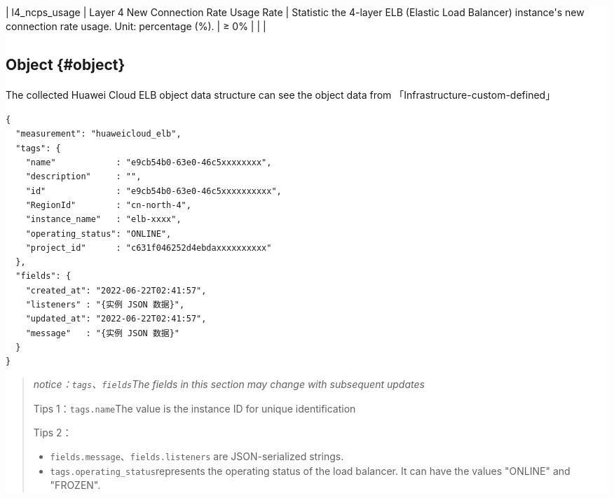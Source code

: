 | l4_ncps_usage            | Layer 4 New Connection Rate Usage Rate | Statistic the 4-layer ELB (Elastic Load Balancer) instance's new connection rate usage. Unit: percentage (%). | ≥ 0%         |                                                              |                              |

## Object {#object}

The collected Huawei Cloud ELB object data structure can see the object data from 「Infrastructure-custom-defined」

```shell
{
  "measurement": "huaweicloud_elb",
  "tags": {
    "name"            : "e9cb54b0-63e0-46c5xxxxxxxx",
    "description"     : "",
    "id"              : "e9cb54b0-63e0-46c5xxxxxxxxxx",
    "RegionId"        : "cn-north-4",
    "instance_name"   : "elb-xxxx",
    "operating_status": "ONLINE",
    "project_id"      : "c631f046252d4ebdaxxxxxxxxxx"
  },
  "fields": {
    "created_at": "2022-06-22T02:41:57",
    "listeners" : "{实例 JSON 数据}",
    "updated_at": "2022-06-22T02:41:57",
    "message"   : "{实例 JSON 数据}"
  }
}
```

> *notice：`tags`、`fields`The fields in this section may change with subsequent updates*
>
> Tips 1：`tags.name`The value is the instance ID for unique identification
>
> Tips 2：
>
> - `fields.message`、`fields.listeners` are JSON-serialized strings.
> - `tags.operating_status`represents the operating status of the load balancer. It can have the values "ONLINE" and "FROZEN".

